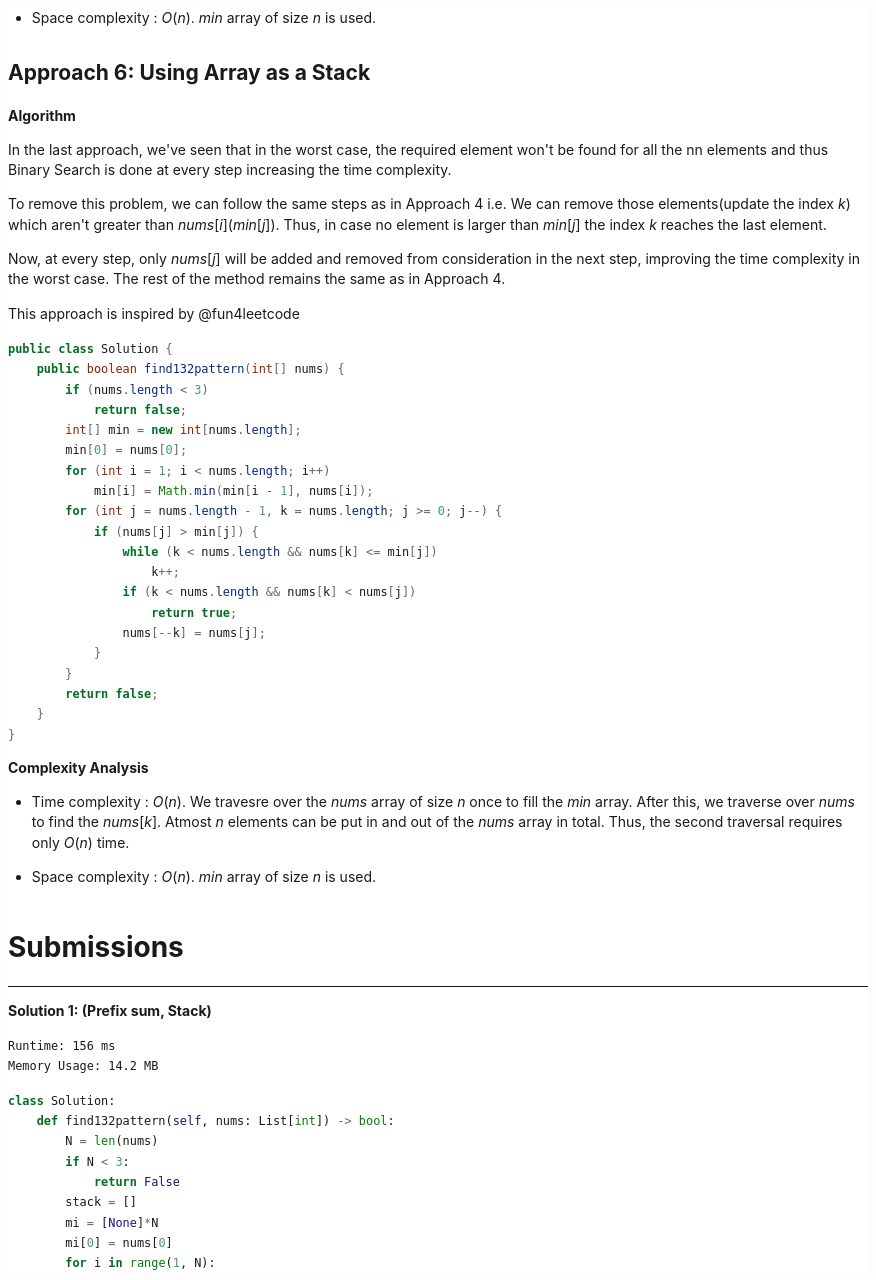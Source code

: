* Space complexity : $O(n)$. $min$ array of size $n$ is used.

## Approach 6: Using Array as a Stack
**Algorithm**

In the last approach, we've seen that in the worst case, the required element won't be found for all the nn elements and thus Binary Search is done at every step increasing the time complexity.

To remove this problem, we can follow the same steps as in Approach 4 i.e. We can remove those elements(update the index $k$) which aren't greater than $nums[i]$($min[j]$). Thus, in case no element is larger than $min[j]$ the index $k$ reaches the last element.

Now, at every step, only $nums[j]$ will be added and removed from consideration in the next step, improving the time complexity in the worst case. The rest of the method remains the same as in Approach 4.

This approach is inspired by @fun4leetcode

```java
public class Solution {
    public boolean find132pattern(int[] nums) {
        if (nums.length < 3)
            return false;
        int[] min = new int[nums.length];
        min[0] = nums[0];
        for (int i = 1; i < nums.length; i++)
            min[i] = Math.min(min[i - 1], nums[i]);
        for (int j = nums.length - 1, k = nums.length; j >= 0; j--) {
            if (nums[j] > min[j]) {
                while (k < nums.length && nums[k] <= min[j])
                    k++;
                if (k < nums.length && nums[k] < nums[j])
                    return true;
                nums[--k] = nums[j];
            }
        }
        return false;
    }
}
```

**Complexity Analysis**

* Time complexity : $O(n)$. We travesre over the $nums$ array of size $n$ once to fill the $min$ array. After this, we traverse over $nums$ to find the $nums[k]$. Atmost $n$ elements can be put in and out of the $nums$ array in total. Thus, the second traversal requires only $O(n)$ time.

* Space complexity : $O(n)$. $min$ array of size $n$ is used.

# Submissions
---
**Solution 1: (Prefix sum, Stack)**
```
Runtime: 156 ms
Memory Usage: 14.2 MB
```
```python
class Solution:
    def find132pattern(self, nums: List[int]) -> bool:
        N = len(nums)
        if N < 3:
            return False
        stack = []
        mi = [None]*N
        mi[0] = nums[0]
        for i in range(1, N):
```